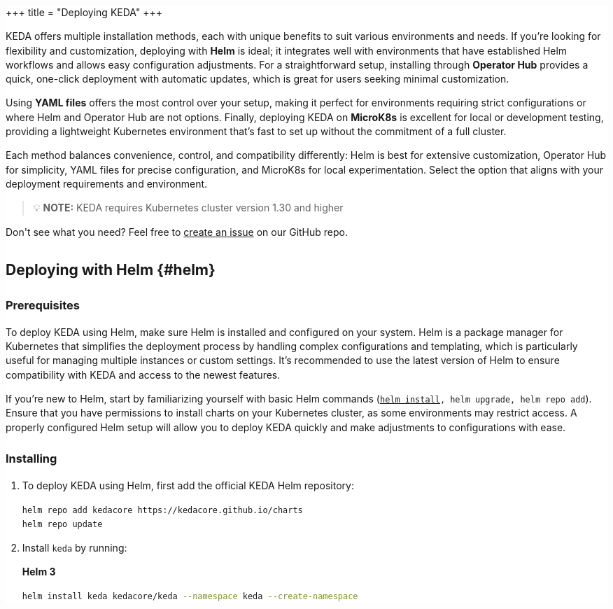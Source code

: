 +++
title = "Deploying KEDA"
+++

KEDA offers multiple installation methods, each with unique benefits to suit various environments and needs. If you’re looking for flexibility and customization, deploying with **Helm** is ideal; it integrates well with environments that have established Helm workflows and allows easy configuration adjustments. For a straightforward setup, installing through **Operator Hub** provides a quick, one-click deployment with automatic updates, which is great for users seeking minimal customization.

Using **YAML files** offers the most control over your setup, making it perfect for environments requiring strict configurations or where Helm and Operator Hub are not options. Finally, deploying KEDA on **MicroK8s** is excellent for local or development testing, providing a lightweight Kubernetes environment that’s fast to set up without the commitment of a full cluster.

Each method balances convenience, control, and compatibility differently: Helm is best for extensive customization, Operator Hub for simplicity, YAML files for precise configuration, and MicroK8s for local experimentation. Select the option that aligns with your deployment requirements and environment.

> 💡 **NOTE:** KEDA requires Kubernetes cluster version 1.30 and higher

Don't see what you need? Feel free to [create an issue](https://github.com/kedacore/keda/issues/new) on our GitHub repo.

## Deploying with Helm {#helm}

### Prerequisites

To deploy KEDA using Helm, make sure Helm is installed and configured on your system. Helm is a package manager for Kubernetes that simplifies the deployment process by handling complex configurations and templating, which is particularly useful for managing multiple instances or custom settings. It’s recommended to use the latest version of Helm to ensure compatibility with KEDA and access to the newest features.

If you’re new to Helm, start by familiarizing yourself with basic Helm commands ([`helm install`](https://helm.sh/docs/helm/helm_install/)`, helm upgrade, helm repo add`). Ensure that you have permissions to install charts on your Kubernetes cluster, as some environments may restrict access. A properly configured Helm setup will allow you to deploy KEDA quickly and make adjustments to configurations with ease.

### Installing

1. To deploy KEDA using Helm, first add the official KEDA Helm repository:

    ```sh
   helm repo add kedacore https://kedacore.github.io/charts  
   helm repo update
    ```

2. Install `keda` by running:

    **Helm 3**

    ```sh
    helm install keda kedacore/keda --namespace keda --create-namespace
    ```
